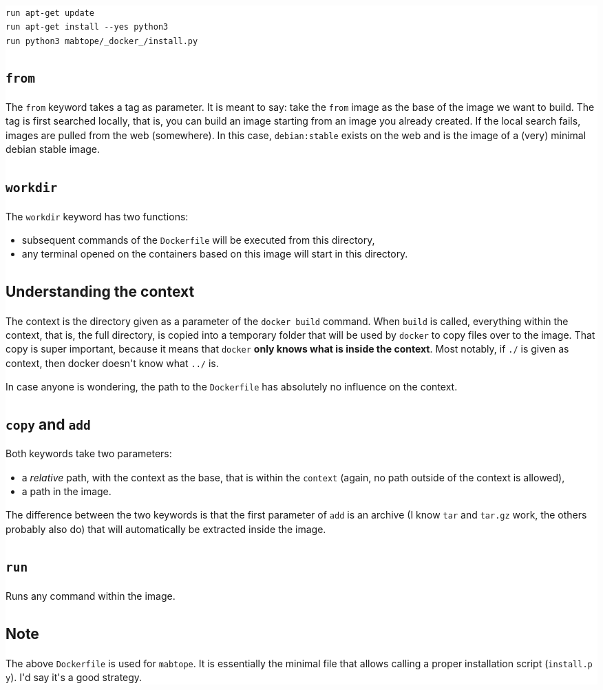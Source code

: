 	run apt-get update
	run apt-get install --yes python3
	run python3 mabtope/_docker_/install.py

## `from`
The `from` keyword takes a tag as parameter. It is meant to say: take the `from` image as the base of the image we want to build.
The tag is first searched locally, that is, you can build an image starting from an image you already created.
If the local search fails, images are pulled from the web (somewhere). In this case, `debian:stable` exists on the web and
is the image of a (very) minimal debian stable image.

## `workdir`
The `workdir` keyword has two functions:

- subsequent commands of the `Dockerfile` will be executed from this directory,
- any terminal opened on the containers based on this image will start in this directory.

## Understanding the context
The context is the directory given as a parameter of the `docker build` command. When `build` is called, everything within the context,
that is, the full directory, is copied into a temporary folder that will be used by `docker` to copy files over to the image.
That copy is super important, because it means that `docker` **only knows what is inside the context**. Most notably, if `./`
is given as context, then docker doesn't know what `../` is.

In case anyone is wondering, the path to the `Dockerfile` has absolutely no influence on the context.

## `copy` and `add`
Both keywords take two parameters:

- a *relative* path, with the context as the base, that is within the `context` (again, no path outside of the context is allowed),
- a path in the image.

The difference between the two keywords is that the first parameter of `add` is an archive (I know `tar` and `tar.gz` work, the others probably also do)
that will automatically be extracted inside the image.

## `run`
Runs any command within the image.

## Note
The above `Dockerfile` is used for `mabtope`. It is essentially the minimal file that allows calling a proper installation script (`install.py`).
I'd say it's a good strategy.

